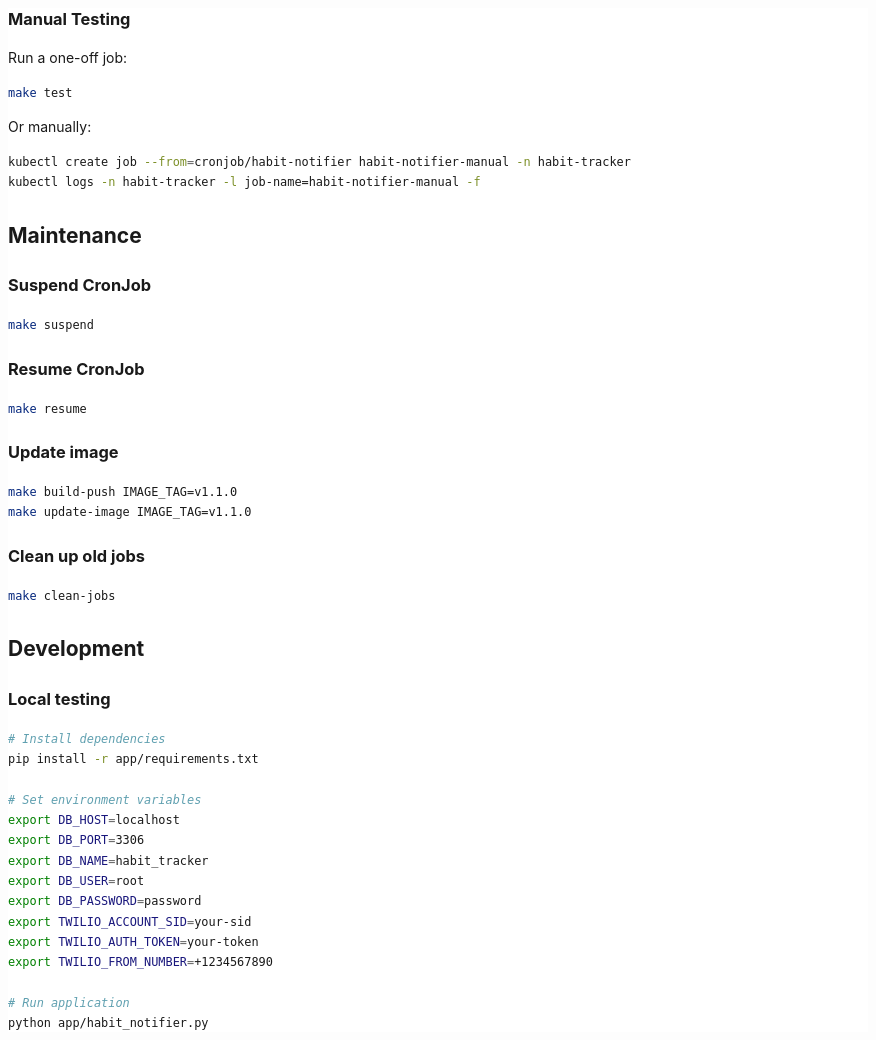 ### Manual Testing

Run a one-off job:

```bash
make test
```

Or manually:

```bash
kubectl create job --from=cronjob/habit-notifier habit-notifier-manual -n habit-tracker
kubectl logs -n habit-tracker -l job-name=habit-notifier-manual -f
```

## Maintenance

### Suspend CronJob

```bash
make suspend
```

### Resume CronJob

```bash
make resume
```

### Update image

```bash
make build-push IMAGE_TAG=v1.1.0
make update-image IMAGE_TAG=v1.1.0
```

### Clean up old jobs

```bash
make clean-jobs
```

## Development

### Local testing

```bash
# Install dependencies
pip install -r app/requirements.txt

# Set environment variables
export DB_HOST=localhost
export DB_PORT=3306
export DB_NAME=habit_tracker
export DB_USER=root
export DB_PASSWORD=password
export TWILIO_ACCOUNT_SID=your-sid
export TWILIO_AUTH_TOKEN=your-token
export TWILIO_FROM_NUMBER=+1234567890

# Run application
python app/habit_notifier.py
```
